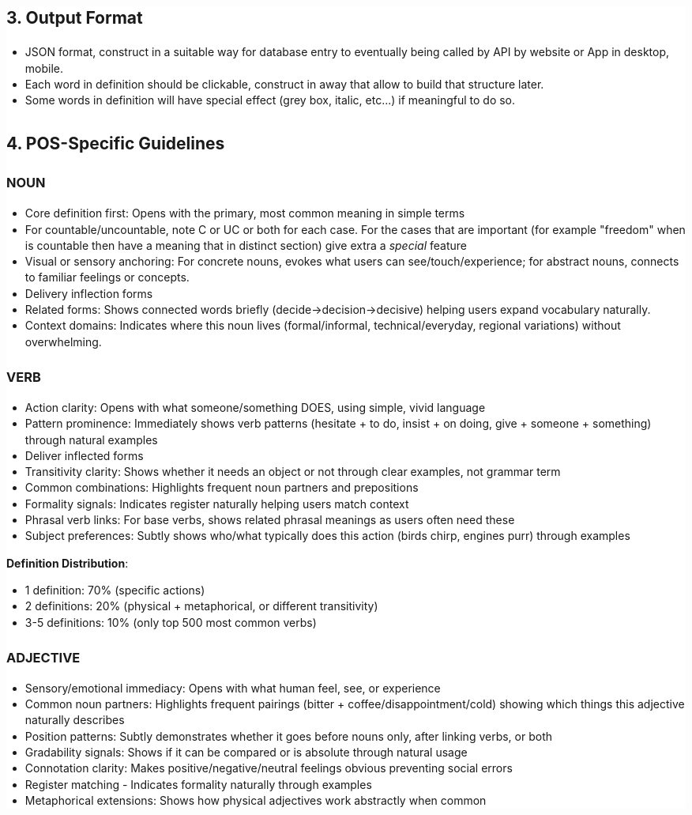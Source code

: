 ## 3. Output Format
- JSON format, construct in a suitable way for database entry to eventually being called by API by website or App in desktop, mobile.
- Each word in definition should be clickable, construct in away that allow to build that structure later.
- Some words in definition will have special effect (grey box, italic, etc...) if meaningful to do so.
## 4. POS-Specific Guidelines

### NOUN
- Core definition first: Opens with the primary, most common meaning in simple terms
- For countable/uncountable, note C or UC or both for each case. For the cases that are important (for example "freedom" when is countable then have a meaning that in distinct section) give extra a *special* feature
- Visual or sensory anchoring: For concrete nouns, evokes what users can see/touch/experience; for abstract nouns, connects to familiar feelings or concepts.
- Delivery inflection forms
- Related forms: Shows connected words briefly (decide→decision→decisive) helping users expand vocabulary naturally.
- Context domains: Indicates where this noun lives (formal/informal, technical/everyday, regional variations) without overwhelming.

### VERB
- Action clarity: Opens with what someone/something DOES, using simple, vivid language
- Pattern prominence: Immediately shows verb patterns (hesitate + to do, insist + on doing, give + someone + something) through natural examples
- Deliver inflected forms
- Transitivity clarity: Shows whether it needs an object or not through clear examples, not grammar term
- Common combinations: Highlights frequent noun partners and prepositions
- Formality signals: Indicates register naturally helping users match context
- Phrasal verb links: For base verbs, shows related phrasal meanings as users often need these
- Subject preferences: Subtly shows who/what typically does this action (birds chirp, engines purr) through examples

**Definition Distribution**:
- 1 definition: 70% (specific actions)
- 2 definitions: 20% (physical + metaphorical, or different transitivity)
- 3-5 definitions: 10% (only top 500 most common verbs)

### ADJECTIVE
- Sensory/emotional immediacy: Opens with what human feel, see, or experience
- Common noun partners: Highlights frequent pairings (bitter + coffee/disappointment/cold) showing which things this adjective naturally describes
- Position patterns: Subtly demonstrates whether it goes before nouns only, after linking verbs, or both
- Gradability signals: Shows if it can be compared or is absolute through natural usage
- Connotation clarity: Makes positive/negative/neutral feelings obvious preventing social errors
- Register matching - Indicates formality naturally through examples 
- Metaphorical extensions: Shows how physical adjectives work abstractly when common
